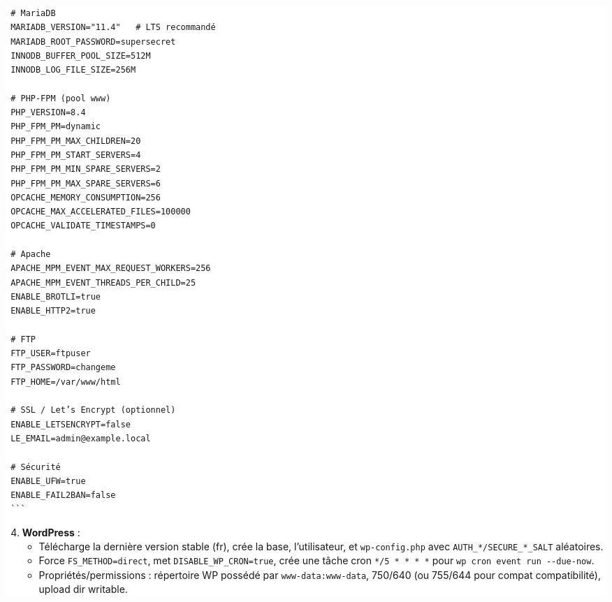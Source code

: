      # MariaDB
     MARIADB_VERSION="11.4"   # LTS recommandé
     MARIADB_ROOT_PASSWORD=supersecret
     INNODB_BUFFER_POOL_SIZE=512M
     INNODB_LOG_FILE_SIZE=256M

     # PHP-FPM (pool www)
     PHP_VERSION=8.4
     PHP_FPM_PM=dynamic
     PHP_FPM_PM_MAX_CHILDREN=20
     PHP_FPM_PM_START_SERVERS=4
     PHP_FPM_PM_MIN_SPARE_SERVERS=2
     PHP_FPM_PM_MAX_SPARE_SERVERS=6
     OPCACHE_MEMORY_CONSUMPTION=256
     OPCACHE_MAX_ACCELERATED_FILES=100000
     OPCACHE_VALIDATE_TIMESTAMPS=0

     # Apache
     APACHE_MPM_EVENT_MAX_REQUEST_WORKERS=256
     APACHE_MPM_EVENT_THREADS_PER_CHILD=25
     ENABLE_BROTLI=true
     ENABLE_HTTP2=true

     # FTP
     FTP_USER=ftpuser
     FTP_PASSWORD=changeme
     FTP_HOME=/var/www/html

     # SSL / Let’s Encrypt (optionnel)
     ENABLE_LETSENCRYPT=false
     LE_EMAIL=admin@example.local

     # Sécurité
     ENABLE_UFW=true
     ENABLE_FAIL2BAN=false
     ```
4) **WordPress** :
   - Télécharge la dernière version stable (fr), crée la base, l’utilisateur, et `wp-config.php` avec `AUTH_*/SECURE_*_SALT` aléatoires.
   - Force `FS_METHOD=direct`, met `DISABLE_WP_CRON=true`, crée une tâche cron `*/5 * * * *` pour `wp cron event run --due-now`.
   - Propriétés/permissions : répertoire WP possédé par `www-data:www-data`, 750/640 (ou 755/644 pour compat compatibilité), upload dir writable.
